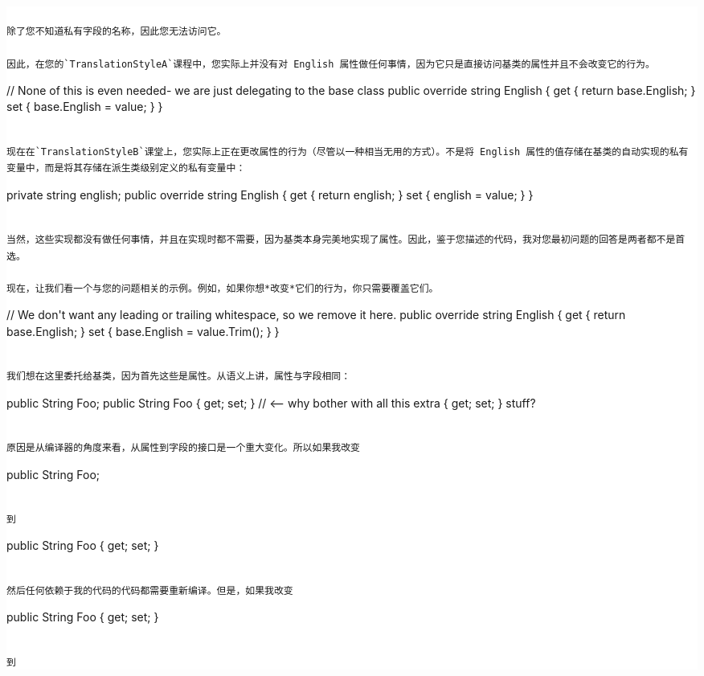 ```

除了您不知道私有字段的名称，因此您无法访问它。

因此，在您的`TranslationStyleA`课程中，您实际上并没有对 English 属性做任何事情，因为它只是直接访问基类的属性并且不会改变它的行为。

```
 // None of this is even needed- we are just delegating to the base class
    public override string English
    {
        get { return base.English; }
        set { base.English = value; }
    } 
```

现在在`TranslationStyleB`课堂上，您实际上正在更改属性的行为（尽管以一种相当无用的方式）。不是将 English 属性的值存储在基类的自动实现的私有变量中，而是将其存储在派生类级别定义的私有变量中：

```
 private string english;
    public override string English
    {
        get { return english; }
        set { english = value; }
    } 
```

当然，这些实现都没有做任何事情，并且在实现时都不需要，因为基类本身完美地实现了属性。因此，鉴于您描述的代码，我对您最初问题的回答是两者都不是首选。

现在，让我们看一个与您的问题相关的示例。例如，如果你想*改变*它们的行为，你只需要覆盖它们。

```
 // We don't want any leading or trailing whitespace, so we remove it here.
    public override string English
    {
        get { return base.English; }
        set { base.English = value.Trim(); }
    } 
```

我们想在这里委托给基类，因为首先这些是属性。从语义上讲，属性与字段相同：

```
public String Foo;
public String Foo { get; set; } // <-- why bother with all this extra { get; set; } stuff? 
```

原因是从编译器的角度来看，从属性到字段的接口是一个重大变化。所以如果我改变

```
public String Foo; 
```

到

```
public String Foo { get; set; } 
```

然后任何依赖于我的代码的代码都需要重新编译。但是，如果我改变

```
public String Foo { get; set; } 
```

到

```